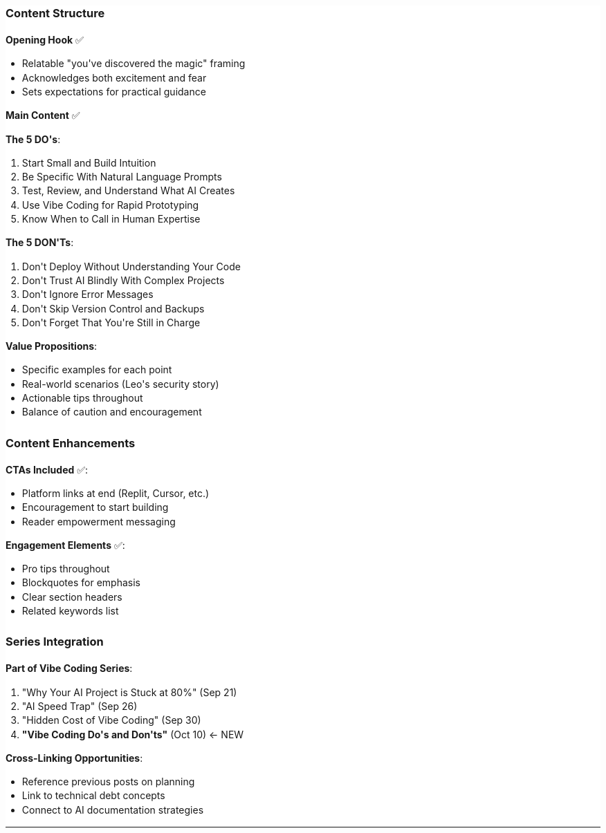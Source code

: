 ### Content Structure

**Opening Hook** ✅
- Relatable "you've discovered the magic" framing
- Acknowledges both excitement and fear
- Sets expectations for practical guidance

**Main Content** ✅

**The 5 DO's**:
1. Start Small and Build Intuition
2. Be Specific With Natural Language Prompts
3. Test, Review, and Understand What AI Creates
4. Use Vibe Coding for Rapid Prototyping
5. Know When to Call in Human Expertise

**The 5 DON'Ts**:
1. Don't Deploy Without Understanding Your Code
2. Don't Trust AI Blindly With Complex Projects
3. Don't Ignore Error Messages
4. Don't Skip Version Control and Backups
5. Don't Forget That You're Still in Charge

**Value Propositions**:
- Specific examples for each point
- Real-world scenarios (Leo's security story)
- Actionable tips throughout
- Balance of caution and encouragement

### Content Enhancements

**CTAs Included** ✅:
- Platform links at end (Replit, Cursor, etc.)
- Encouragement to start building
- Reader empowerment messaging

**Engagement Elements** ✅:
- Pro tips throughout
- Blockquotes for emphasis
- Clear section headers
- Related keywords list

### Series Integration

**Part of Vibe Coding Series**:
1. "Why Your AI Project is Stuck at 80%" (Sep 21)
2. "AI Speed Trap" (Sep 26)
3. "Hidden Cost of Vibe Coding" (Sep 30)
4. **"Vibe Coding Do's and Don'ts"** (Oct 10) ← NEW

**Cross-Linking Opportunities**:
- Reference previous posts on planning
- Link to technical debt concepts
- Connect to AI documentation strategies

---